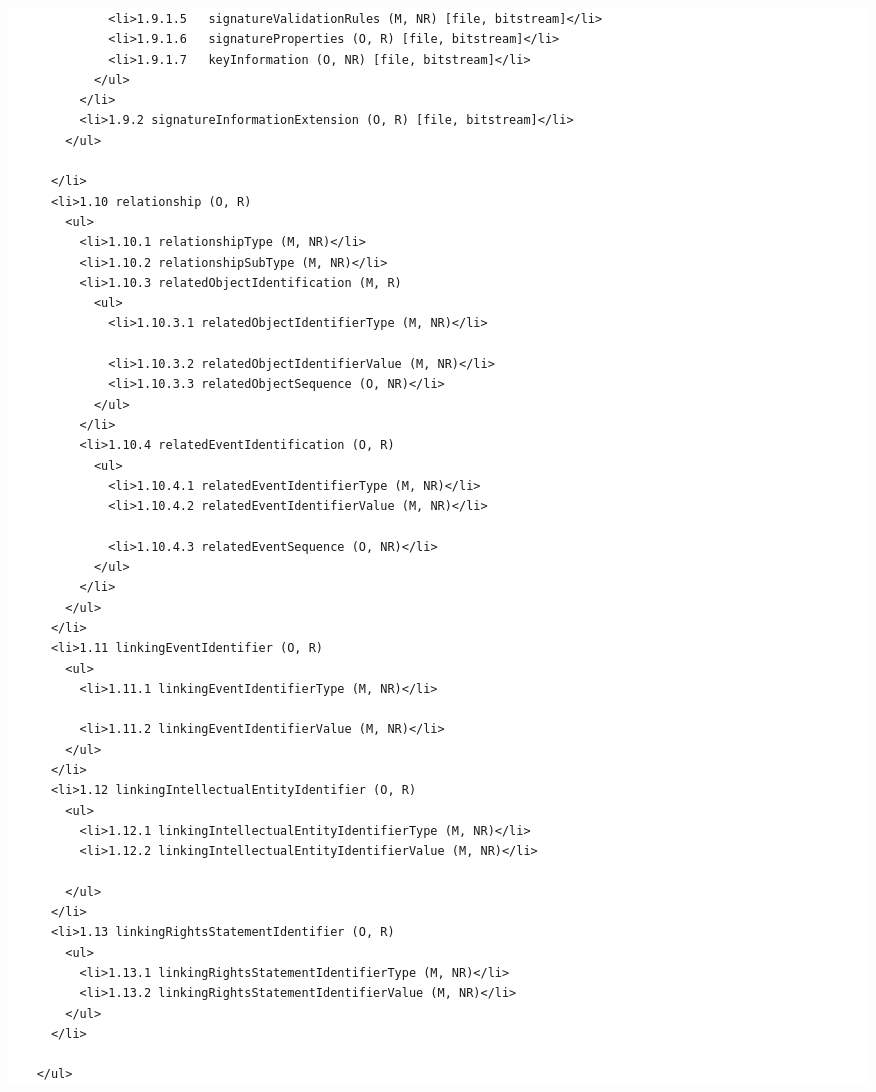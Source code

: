                   <li>1.9.1.5	signatureValidationRules (M, NR) [file, bitstream]</li>
                  <li>1.9.1.6	signatureProperties (O, R) [file, bitstream]</li>
                  <li>1.9.1.7	keyInformation (O, NR) [file, bitstream]</li>
                </ul>
              </li>
              <li>1.9.2 signatureInformationExtension (O, R) [file, bitstream]</li>
            </ul>

          </li>
          <li>1.10 relationship (O, R)
            <ul>
              <li>1.10.1 relationshipType (M, NR)</li>
              <li>1.10.2 relationshipSubType (M, NR)</li>
              <li>1.10.3 relatedObjectIdentification (M, R)
                <ul>
                  <li>1.10.3.1 relatedObjectIdentifierType (M, NR)</li>

                  <li>1.10.3.2 relatedObjectIdentifierValue (M, NR)</li>
                  <li>1.10.3.3 relatedObjectSequence (O, NR)</li>
                </ul>
              </li>
              <li>1.10.4 relatedEventIdentification (O, R)
                <ul>
                  <li>1.10.4.1 relatedEventIdentifierType (M, NR)</li>
                  <li>1.10.4.2 relatedEventIdentifierValue (M, NR)</li>

                  <li>1.10.4.3 relatedEventSequence (O, NR)</li>
                </ul>
              </li>
            </ul>
          </li>
          <li>1.11 linkingEventIdentifier (O, R)
            <ul>
              <li>1.11.1 linkingEventIdentifierType (M, NR)</li>

              <li>1.11.2 linkingEventIdentifierValue (M, NR)</li>
            </ul>
          </li>
          <li>1.12 linkingIntellectualEntityIdentifier (O, R)
            <ul>
              <li>1.12.1 linkingIntellectualEntityIdentifierType (M, NR)</li>
              <li>1.12.2 linkingIntellectualEntityIdentifierValue (M, NR)</li>

            </ul>
          </li>
          <li>1.13 linkingRightsStatementIdentifier (O, R)
            <ul>
              <li>1.13.1 linkingRightsStatementIdentifierType (M, NR)</li>
              <li>1.13.2 linkingRightsStatementIdentifierValue (M, NR)</li>
            </ul>
          </li>

        </ul>
